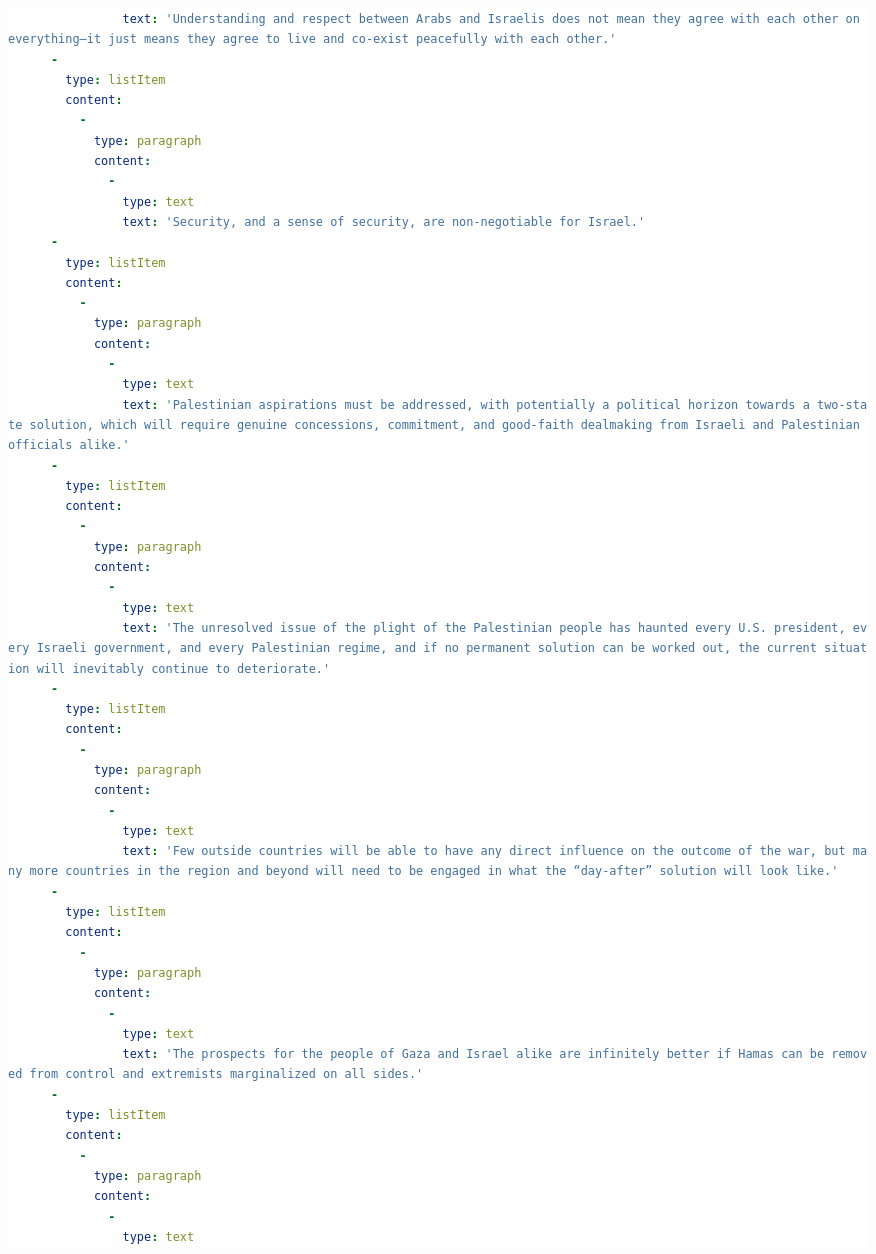 ```yaml
                text: 'Understanding and respect between Arabs and Israelis does not mean they agree with each other on everything–it just means they agree to live and co-exist peacefully with each other.'
      -
        type: listItem
        content:
          -
            type: paragraph
            content:
              -
                type: text
                text: 'Security, and a sense of security, are non-negotiable for Israel.'
      -
        type: listItem
        content:
          -
            type: paragraph
            content:
              -
                type: text
                text: 'Palestinian aspirations must be addressed, with potentially a political horizon towards a two-state solution, which will require genuine concessions, commitment, and good-faith dealmaking from Israeli and Palestinian officials alike.'
      -
        type: listItem
        content:
          -
            type: paragraph
            content:
              -
                type: text
                text: 'The unresolved issue of the plight of the Palestinian people has haunted every U.S. president, every Israeli government, and every Palestinian regime, and if no permanent solution can be worked out, the current situation will inevitably continue to deteriorate.'
      -
        type: listItem
        content:
          -
            type: paragraph
            content:
              -
                type: text
                text: 'Few outside countries will be able to have any direct influence on the outcome of the war, but many more countries in the region and beyond will need to be engaged in what the “day-after” solution will look like.'
      -
        type: listItem
        content:
          -
            type: paragraph
            content:
              -
                type: text
                text: 'The prospects for the people of Gaza and Israel alike are infinitely better if Hamas can be removed from control and extremists marginalized on all sides.'
      -
        type: listItem
        content:
          -
            type: paragraph
            content:
              -
                type: text
```